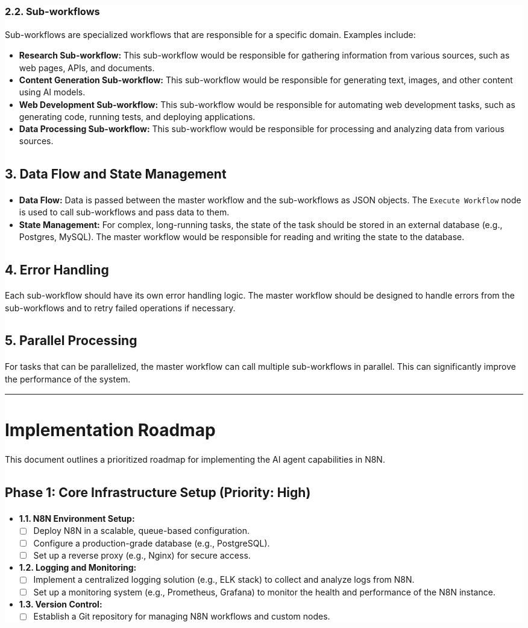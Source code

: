 ### 2.2. Sub-workflows

Sub-workflows are specialized workflows that are responsible for a specific domain. Examples include:

- **Research Sub-workflow:** This sub-workflow would be responsible for gathering information from various sources, such as web pages, APIs, and documents.
- **Content Generation Sub-workflow:** This sub-workflow would be responsible for generating text, images, and other content using AI models.
- **Web Development Sub-workflow:** This sub-workflow would be responsible for automating web development tasks, such as generating code, running tests, and deploying applications.
- **Data Processing Sub-workflow:** This sub-workflow would be responsible for processing and analyzing data from various sources.

## 3. Data Flow and State Management

- **Data Flow:** Data is passed between the master workflow and the sub-workflows as JSON objects. The `Execute Workflow` node is used to call sub-workflows and pass data to them.
- **State Management:** For complex, long-running tasks, the state of the task should be stored in an external database (e.g., Postgres, MySQL). The master workflow would be responsible for reading and writing the state to the database.

## 4. Error Handling

Each sub-workflow should have its own error handling logic. The master workflow should be designed to handle errors from the sub-workflows and to retry failed operations if necessary.

## 5. Parallel Processing

For tasks that can be parallelized, the master workflow can call multiple sub-workflows in parallel. This can significantly improve the performance of the system.



---

# Implementation Roadmap

This document outlines a prioritized roadmap for implementing the AI agent capabilities in N8N.

## Phase 1: Core Infrastructure Setup (Priority: High)

- **1.1. N8N Environment Setup:**
    - [ ] Deploy N8N in a scalable, queue-based configuration.
    - [ ] Configure a production-grade database (e.g., PostgreSQL).
    - [ ] Set up a reverse proxy (e.g., Nginx) for secure access.
- **1.2. Logging and Monitoring:**
    - [ ] Implement a centralized logging solution (e.g., ELK stack) to collect and analyze logs from N8N.
    - [ ] Set up a monitoring system (e.g., Prometheus, Grafana) to monitor the health and performance of the N8N instance.
- **1.3. Version Control:**
    - [ ] Establish a Git repository for managing N8N workflows and custom nodes.
